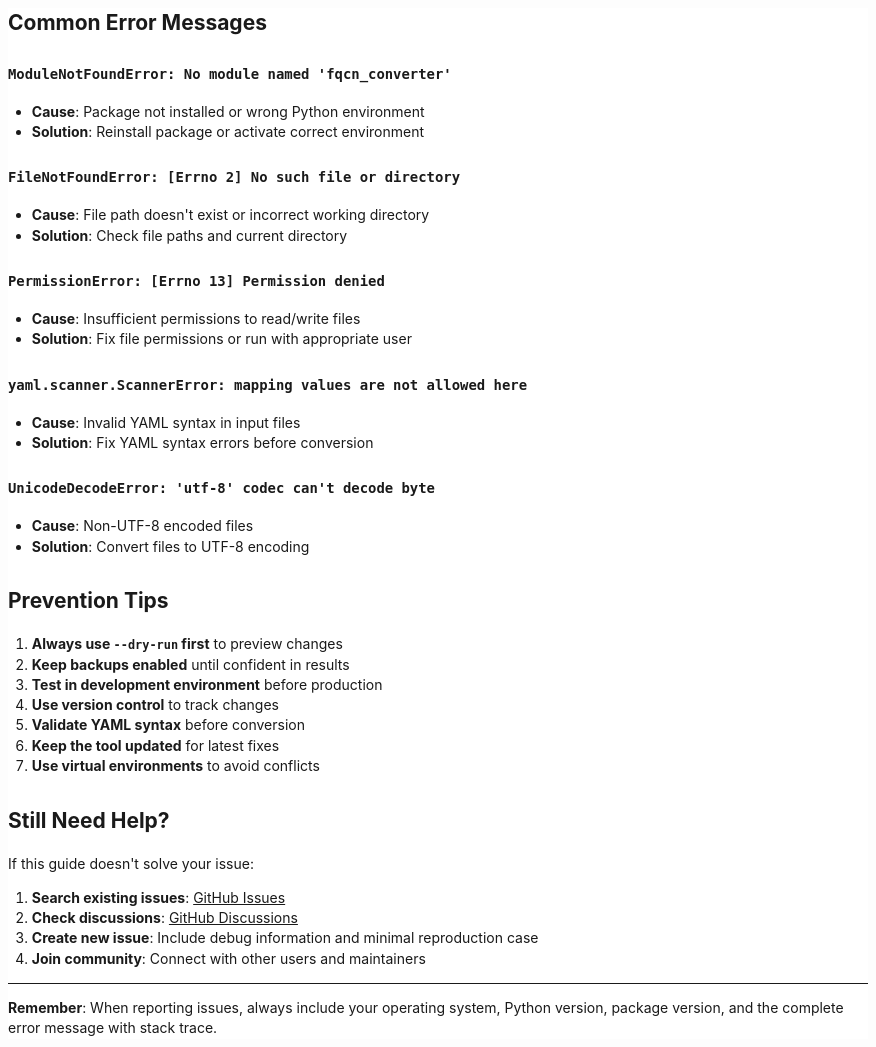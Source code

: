 ## Common Error Messages

### `ModuleNotFoundError: No module named 'fqcn_converter'`
- **Cause**: Package not installed or wrong Python environment
- **Solution**: Reinstall package or activate correct environment

### `FileNotFoundError: [Errno 2] No such file or directory`
- **Cause**: File path doesn't exist or incorrect working directory
- **Solution**: Check file paths and current directory

### `PermissionError: [Errno 13] Permission denied`
- **Cause**: Insufficient permissions to read/write files
- **Solution**: Fix file permissions or run with appropriate user

### `yaml.scanner.ScannerError: mapping values are not allowed here`
- **Cause**: Invalid YAML syntax in input files
- **Solution**: Fix YAML syntax errors before conversion

### `UnicodeDecodeError: 'utf-8' codec can't decode byte`
- **Cause**: Non-UTF-8 encoded files
- **Solution**: Convert files to UTF-8 encoding

## Prevention Tips

1. **Always use `--dry-run` first** to preview changes
2. **Keep backups enabled** until confident in results
3. **Test in development environment** before production
4. **Use version control** to track changes
5. **Validate YAML syntax** before conversion
6. **Keep the tool updated** for latest fixes
7. **Use virtual environments** to avoid conflicts

## Still Need Help?

If this guide doesn't solve your issue:

1. **Search existing issues**: [GitHub Issues](https://github.com/mhtalci/ansible_fqcn_converter/issues)
2. **Check discussions**: [GitHub Discussions](https://github.com/mhtalci/ansible_fqcn_converter/discussions)
3. **Create new issue**: Include debug information and minimal reproduction case
4. **Join community**: Connect with other users and maintainers

---

**Remember**: When reporting issues, always include your operating system, Python version, package version, and the complete error message with stack trace.